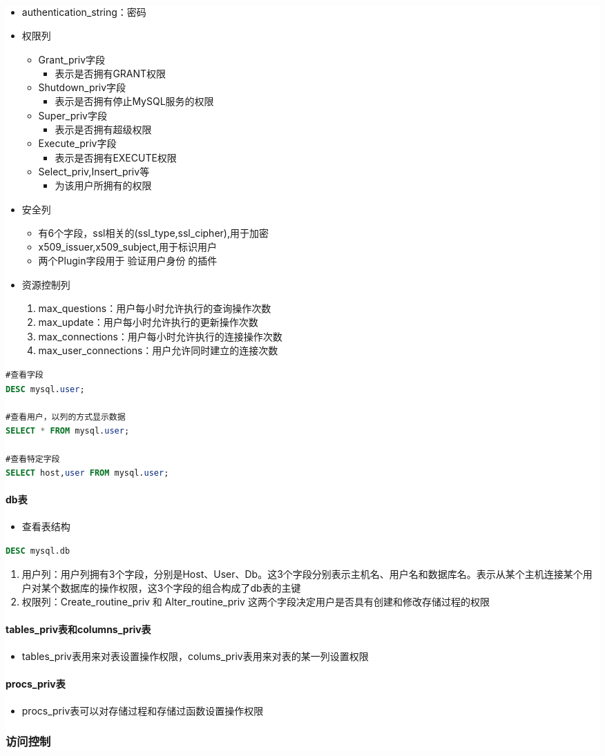   - authentication_string：密码

- 权限列
  - Grant_priv字段
    - 表示是否拥有GRANT权限
  - Shutdown_priv字段
    - 表示是否拥有停止MySQL服务的权限
  - Super_priv字段
    - 表示是否拥有超级权限
  - Execute_priv字段
    - 表示是否拥有EXECUTE权限
  - Select_priv,Insert_priv等
    - 为该用户所拥有的权限
- 安全列
  - 有6个字段，ssl相关的(ssl_type,ssl_cipher),用于加密
  - x509_issuer,x509_subject,用于标识用户
  - 两个Plugin字段用于 验证用户身份 的插件
- 资源控制列
  1. max_questions：用户每小时允许执行的查询操作次数
  2. max_update：用户每小时允许执行的更新操作次数
  3. max_connections：用户每小时允许执行的连接操作次数
  4. max_user_connections：用户允许同时建立的连接次数

~~~sql
#查看字段
DESC mysql.user;

#查看用户，以列的方式显示数据
SELECT * FROM mysql.user;

#查看特定字段
SELECT host,user FROM mysql.user;
~~~

#### db表

- 查看表结构

~~~sql
DESC mysql.db
~~~

1. 用户列：用户列拥有3个字段，分别是Host、User、Db。这3个字段分别表示主机名、用户名和数据库名。表示从某个主机连接某个用户对某个数据库的操作权限，这3个字段的组合构成了db表的主键
2. 权限列：Create_routine_priv 和 Alter_routine_priv 这两个字段决定用户是否具有创建和修改存储过程的权限

#### tables_priv表和columns_priv表

- tables_priv表用来对表设置操作权限，colums_priv表用来对表的某一列设置权限

#### procs_priv表

- procs_priv表可以对存储过程和存储过函数设置操作权限

### 访问控制
